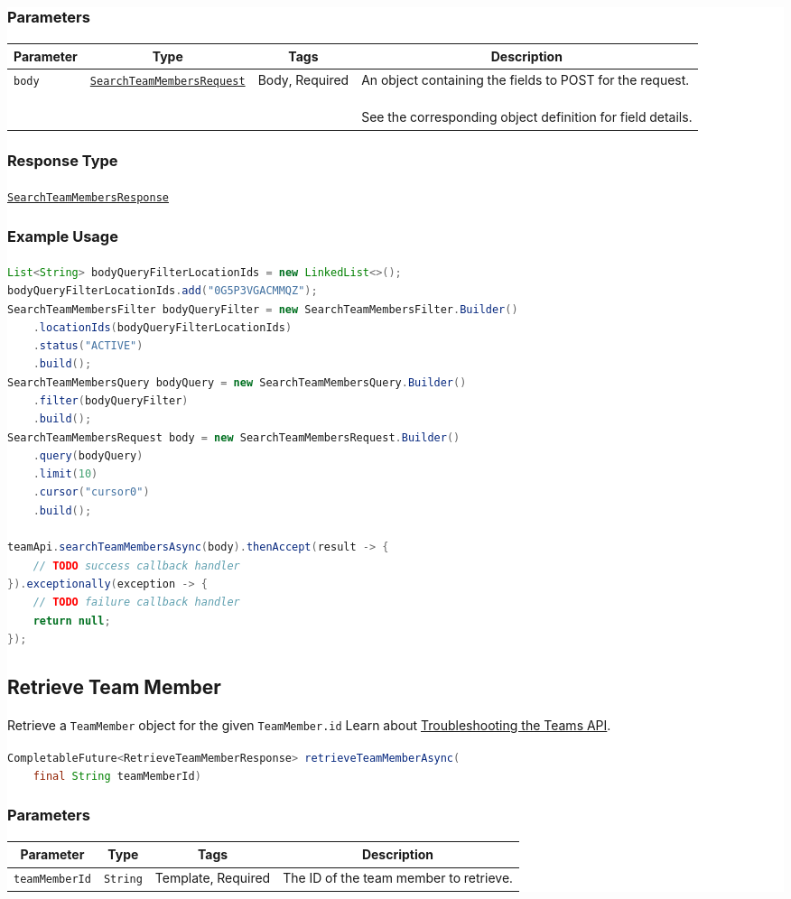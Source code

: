 ### Parameters

| Parameter | Type | Tags | Description |
|  --- | --- | --- | --- |
| `body` | [`SearchTeamMembersRequest`](/doc/models/search-team-members-request.md) | Body, Required | An object containing the fields to POST for the request.<br><br>See the corresponding object definition for field details. |

### Response Type

[`SearchTeamMembersResponse`](/doc/models/search-team-members-response.md)

### Example Usage

```java
List<String> bodyQueryFilterLocationIds = new LinkedList<>();
bodyQueryFilterLocationIds.add("0G5P3VGACMMQZ");
SearchTeamMembersFilter bodyQueryFilter = new SearchTeamMembersFilter.Builder()
    .locationIds(bodyQueryFilterLocationIds)
    .status("ACTIVE")
    .build();
SearchTeamMembersQuery bodyQuery = new SearchTeamMembersQuery.Builder()
    .filter(bodyQueryFilter)
    .build();
SearchTeamMembersRequest body = new SearchTeamMembersRequest.Builder()
    .query(bodyQuery)
    .limit(10)
    .cursor("cursor0")
    .build();

teamApi.searchTeamMembersAsync(body).thenAccept(result -> {
    // TODO success callback handler
}).exceptionally(exception -> {
    // TODO failure callback handler
    return null;
});
```

## Retrieve Team Member

Retrieve a `TeamMember` object for the given `TeamMember.id`
Learn about [Troubleshooting the Teams API](https://developer.squareup.com/docs/docs/team/troubleshooting#retrieveteammember).

```java
CompletableFuture<RetrieveTeamMemberResponse> retrieveTeamMemberAsync(
    final String teamMemberId)
```

### Parameters

| Parameter | Type | Tags | Description |
|  --- | --- | --- | --- |
| `teamMemberId` | `String` | Template, Required | The ID of the team member to retrieve. |
